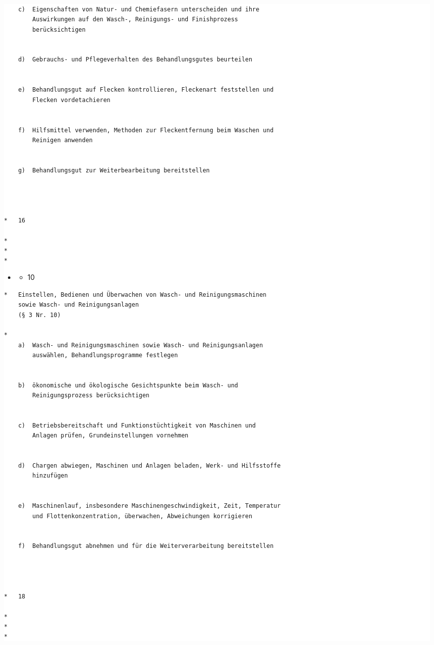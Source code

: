         c)  Eigenschaften von Natur- und Chemiefasern unterscheiden und ihre
            Auswirkungen auf den Wasch-, Reinigungs- und Finishprozess
            berücksichtigen


        d)  Gebrauchs- und Pflegeverhalten des Behandlungsgutes beurteilen


        e)  Behandlungsgut auf Flecken kontrollieren, Fleckenart feststellen und
            Flecken vordetachieren


        f)  Hilfsmittel verwenden, Methoden zur Fleckentfernung beim Waschen und
            Reinigen anwenden


        g)  Behandlungsgut zur Weiterbearbeitung bereitstellen




    *   16

    *
    *
    *

*    *   10

    *   Einstellen, Bedienen und Überwachen von Wasch- und Reinigungsmaschinen
        sowie Wasch- und Reinigungsanlagen
        (§ 3 Nr. 10)

    *
        a)  Wasch- und Reinigungsmaschinen sowie Wasch- und Reinigungsanlagen
            auswählen, Behandlungsprogramme festlegen


        b)  ökonomische und ökologische Gesichtspunkte beim Wasch- und
            Reinigungsprozess berücksichtigen


        c)  Betriebsbereitschaft und Funktionstüchtigkeit von Maschinen und
            Anlagen prüfen, Grundeinstellungen vornehmen


        d)  Chargen abwiegen, Maschinen und Anlagen beladen, Werk- und Hilfsstoffe
            hinzufügen


        e)  Maschinenlauf, insbesondere Maschinengeschwindigkeit, Zeit, Temperatur
            und Flottenkonzentration, überwachen, Abweichungen korrigieren


        f)  Behandlungsgut abnehmen und für die Weiterverarbeitung bereitstellen




    *   18

    *
    *
    *
